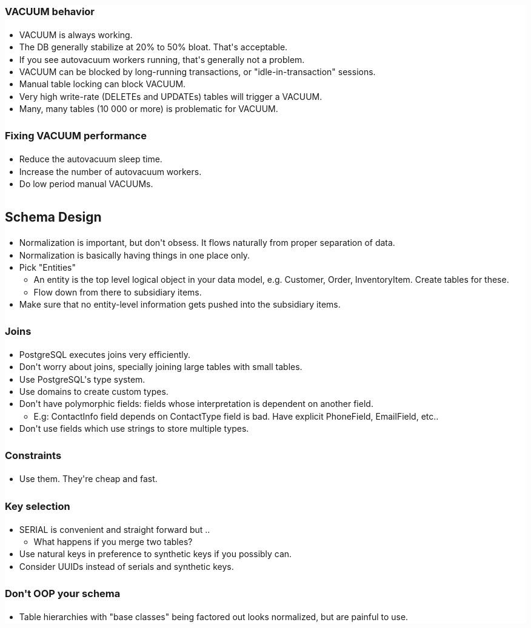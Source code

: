 ### VACUUM behavior

* VACUUM is always working.
* The DB generally stabilize at 20% to 50% bloat. That's acceptable.
* If you see autovacuum workers running, that's generally not a problem.
* VACUUM can be blocked by long-running transactions, or "idle-in-transaction" sessions.
* Manual table locking can block VACUUM.
* Very high write-rate (DELETEs and UPDATEs) tables will trigger a VACUUM.
* Many, many tables (10 000 or more) is problematic for VACUUM.

### Fixing VACUUM performance

* Reduce the autovacuum sleep time.
* Increase the number of autovacuum workers.
* Do low period manual VACUUMs.

## Schema Design

* Normalization is important, but don't obsess. It flows naturally from proper separation of data.
* Normalization is basically having things in one place only.
* Pick "Entities"
    - An entity is the top level logical object in your data model, e.g. Customer, Order, InventoryItem. Create tables for these.
    - Flow down from there to subsidiary items.
* Make sure that no entity-level information gets pushed into the subsidiary items.

### Joins

* PostgreSQL executes joins very efficiently.
* Don't worry about joins, specially joining large tables with small tables.
* Use PostgreSQL's type system.
* Use domains to create custom types.
* Don't have polymorphic fields: fields whose interpretation is dependent on another field.
    - E.g: ContactInfo field depends on ContactType field is bad. Have explicit PhoneField, EmailField, etc..
* Don't use fields which use strings to store multiple types.

### Constraints

* Use them. They're cheap and fast.

### Key selection

* SERIAL is convenient and straight forward but ..
    - What happens if you merge two tables?
* Use natural keys in preference to synthetic keys if you possibly can.
* Consider UUIDs instead of serials and synthetic keys.

### Don't OOP your schema

* Table hierarchies with "base classes" being factored out looks normalized, but are painful to use.
